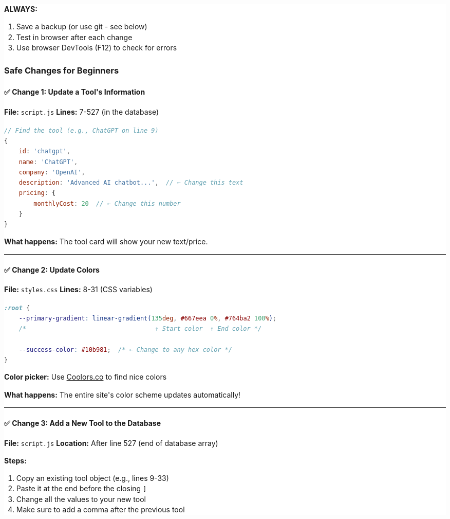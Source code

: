 **ALWAYS:**
1. Save a backup (or use git - see below)
2. Test in browser after each change
3. Use browser DevTools (F12) to check for errors

### Safe Changes for Beginners

#### ✅ Change 1: Update a Tool's Information

**File:** `script.js`
**Lines:** 7-527 (in the database)

```javascript
// Find the tool (e.g., ChatGPT on line 9)
{
    id: 'chatgpt',
    name: 'ChatGPT',
    company: 'OpenAI',
    description: 'Advanced AI chatbot...',  // ← Change this text
    pricing: {
        monthlyCost: 20  // ← Change this number
    }
}
```

**What happens:** The tool card will show your new text/price.

---

#### ✅ Change 2: Update Colors

**File:** `styles.css`
**Lines:** 8-31 (CSS variables)

```css
:root {
    --primary-gradient: linear-gradient(135deg, #667eea 0%, #764ba2 100%);
    /*                                   ↑ Start color  ↑ End color */

    --success-color: #10b981;  /* ← Change to any hex color */
}
```

**Color picker:** Use [Coolors.co](https://coolors.co) to find nice colors

**What happens:** The entire site's color scheme updates automatically!

---

#### ✅ Change 3: Add a New Tool to the Database

**File:** `script.js`
**Location:** After line 527 (end of database array)

**Steps:**
1. Copy an existing tool object (e.g., lines 9-33)
2. Paste it at the end before the closing `]`
3. Change all the values to your new tool
4. Make sure to add a comma after the previous tool
